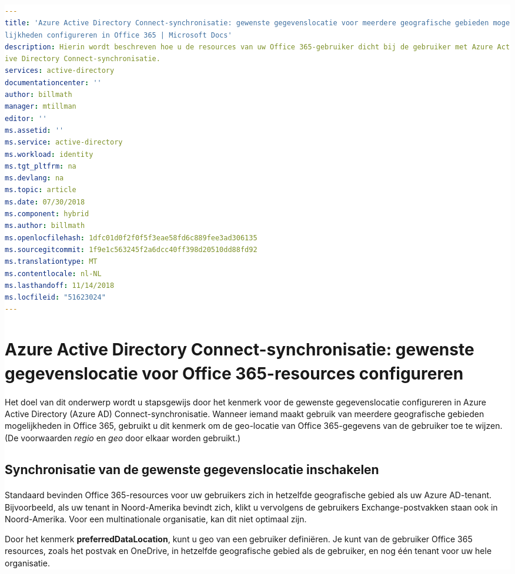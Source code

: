 ```yaml
---
title: 'Azure Active Directory Connect-synchronisatie: gewenste gegevenslocatie voor meerdere geografische gebieden mogelijkheden configureren in Office 365 | Microsoft Docs'
description: Hierin wordt beschreven hoe u de resources van uw Office 365-gebruiker dicht bij de gebruiker met Azure Active Directory Connect-synchronisatie.
services: active-directory
documentationcenter: ''
author: billmath
manager: mtillman
editor: ''
ms.assetid: ''
ms.service: active-directory
ms.workload: identity
ms.tgt_pltfrm: na
ms.devlang: na
ms.topic: article
ms.date: 07/30/2018
ms.component: hybrid
ms.author: billmath
ms.openlocfilehash: 1dfc01d0f2f0f5f3eae58fd6c889fee3ad306135
ms.sourcegitcommit: 1f9e1c563245f2a6dcc40ff398d20510dd88fd92
ms.translationtype: MT
ms.contentlocale: nl-NL
ms.lasthandoff: 11/14/2018
ms.locfileid: "51623024"
---
```

# <a name="azure-active-directory-connect-sync-configure-preferred-data-location-for-office-365-resources"></a>Azure Active Directory Connect-synchronisatie: gewenste gegevenslocatie voor Office 365-resources configureren
Het doel van dit onderwerp wordt u stapsgewijs door het kenmerk voor de gewenste gegevenslocatie configureren in Azure Active Directory (Azure AD) Connect-synchronisatie. Wanneer iemand maakt gebruik van meerdere geografische gebieden mogelijkheden in Office 365, gebruikt u dit kenmerk om de geo-locatie van Office 365-gegevens van de gebruiker toe te wijzen. (De voorwaarden *regio* en *geo* door elkaar worden gebruikt.)

## <a name="enable-synchronization-of-preferred-data-location"></a>Synchronisatie van de gewenste gegevenslocatie inschakelen
Standaard bevinden Office 365-resources voor uw gebruikers zich in hetzelfde geografische gebied als uw Azure AD-tenant. Bijvoorbeeld, als uw tenant in Noord-Amerika bevindt zich, klikt u vervolgens de gebruikers Exchange-postvakken staan ook in Noord-Amerika. Voor een multinationale organisatie, kan dit niet optimaal zijn.

Door het kenmerk **preferredDataLocation**, kunt u geo van een gebruiker definiëren. Je kunt van de gebruiker Office 365 resources, zoals het postvak en OneDrive, in hetzelfde geografische gebied als de gebruiker, en nog één tenant voor uw hele organisatie.
